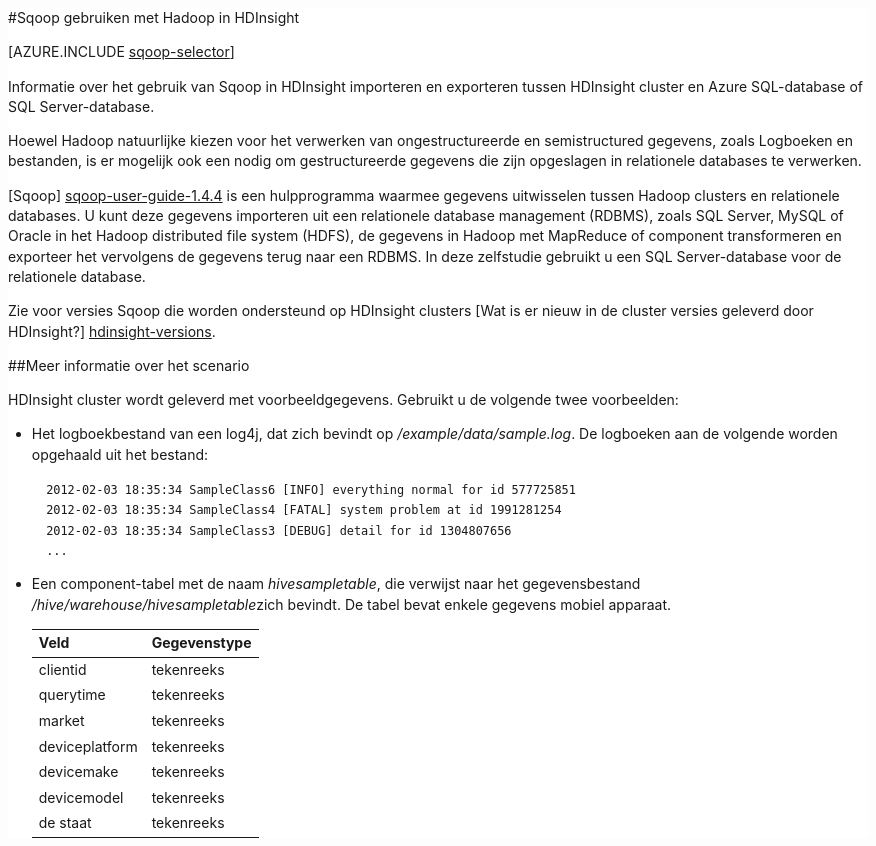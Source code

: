 <properties
    pageTitle="Hadoop Sqoop gebruiken in HDInsight | Microsoft Azure"
    description="Informatie over het gebruik van Azure PowerShell vanaf een werkstation uitvoeren Sqoop importeren en exporteren tussen een Hadoop-cluster en een Azure SQL-database."
    editor="cgronlun"
    manager="jhubbard"
    services="hdinsight"
    documentationCenter=""
    tags="azure-portal"
    authors="mumian"/>

<tags
    ms.service="hdinsight"
    ms.workload="big-data"
    ms.tgt_pltfrm="na"
    ms.devlang="na"
    ms.topic="article"
    ms.date="09/02/2016"
    ms.author="jgao"/>

#<a name="use-sqoop-with-hadoop-in-hdinsight"></a>Sqoop gebruiken met Hadoop in HDInsight

[AZURE.INCLUDE [sqoop-selector](../../includes/hdinsight-selector-use-sqoop.md)]

Informatie over het gebruik van Sqoop in HDInsight importeren en exporteren tussen HDInsight cluster en Azure SQL-database of SQL Server-database.

Hoewel Hadoop natuurlijke kiezen voor het verwerken van ongestructureerde en semistructured gegevens, zoals Logboeken en bestanden, is er mogelijk ook een nodig om gestructureerde gegevens die zijn opgeslagen in relationele databases te verwerken.

[Sqoop] [ sqoop-user-guide-1.4.4] is een hulpprogramma waarmee gegevens uitwisselen tussen Hadoop clusters en relationele databases. U kunt deze gegevens importeren uit een relationele database management (RDBMS), zoals SQL Server, MySQL of Oracle in het Hadoop distributed file system (HDFS), de gegevens in Hadoop met MapReduce of component transformeren en exporteer het vervolgens de gegevens terug naar een RDBMS. In deze zelfstudie gebruikt u een SQL Server-database voor de relationele database.

Zie voor versies Sqoop die worden ondersteund op HDInsight clusters [Wat is er nieuw in de cluster versies geleverd door HDInsight?] [hdinsight-versions].

##<a name="understand-the-scenario"></a>Meer informatie over het scenario

HDInsight cluster wordt geleverd met voorbeeldgegevens. Gebruikt u de volgende twee voorbeelden:

- Het logboekbestand van een log4j, dat zich bevindt op */example/data/sample.log*. De logboeken aan de volgende worden opgehaald uit het bestand:

        2012-02-03 18:35:34 SampleClass6 [INFO] everything normal for id 577725851
        2012-02-03 18:35:34 SampleClass4 [FATAL] system problem at id 1991281254
        2012-02-03 18:35:34 SampleClass3 [DEBUG] detail for id 1304807656
        ...

- Een component-tabel met de naam *hivesampletable*, die verwijst naar het gegevensbestand */hive/warehouse/hivesampletable*zich bevindt. De tabel bevat enkele gegevens mobiel apparaat. 

  	| Veld | Gegevenstype |
  	| ----- | --------- |
  	| clientid | tekenreeks |
  	| querytime | tekenreeks |
  	| market | tekenreeks |
  	| deviceplatform | tekenreeks |
  	| devicemake | tekenreeks |
  	| devicemodel | tekenreeks |
  	| de staat | tekenreeks |

[azure-management-portal]: https://portal.azure.com/
[hdinsight-versions]:  hdinsight-component-versioning.md
[hdinsight-provision]: hdinsight-provision-clusters.md
[hdinsight-get-started]: hdinsight-hadoop-linux-tutorial-get-started.md
[hdinsight-storage]: ../hdinsight-hadoop-use-blob-storage.md
[hdinsight-analyze-flight-data]: hdinsight-analyze-flight-delay-data.md
[hdinsight-use-oozie]: hdinsight-use-oozie.md
[hdinsight-upload-data]: hdinsight-upload-data.md
[hdinsight-submit-jobs]: hdinsight-submit-hadoop-jobs-programmatically.md
[sqldatabase-get-started]: ../sql-database/sql-database-get-started.md
[sqldatabase-create-configue]: ../sql-database/sql-database-get-started.md
[powershell-start]: http://technet.microsoft.com/library/hh847889.aspx
[powershell-install]: powershell-install-configure.md
[powershell-script]: http://technet.microsoft.com/library/ee176949.aspx
[sqoop-user-guide-1.4.4]: https://sqoop.apache.org/docs/1.4.4/SqoopUserGuide.html